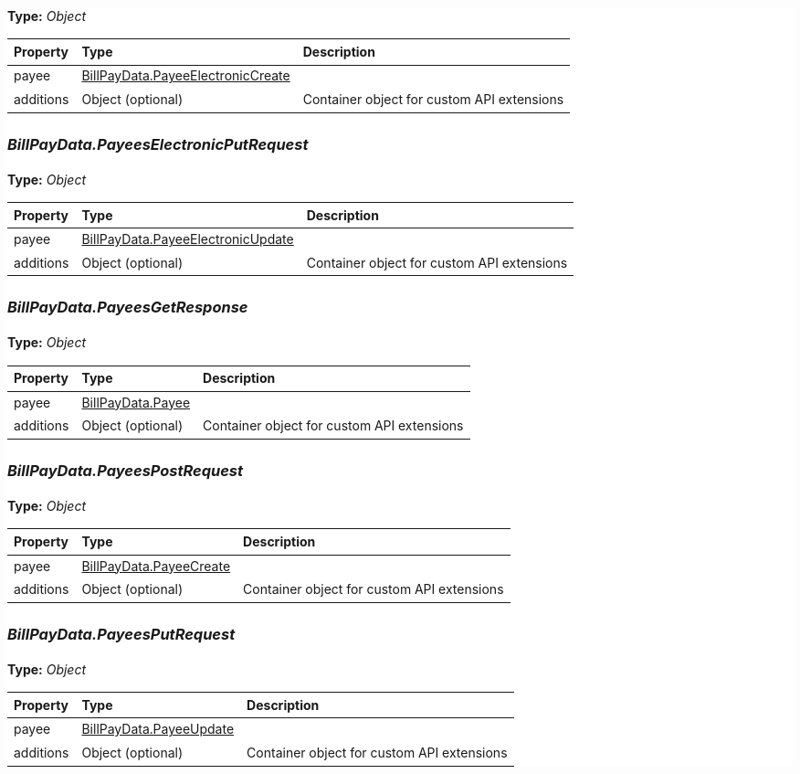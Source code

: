 
**Type:** *Object*


| Property | Type | Description |
| :-- | :-- | :-- |
| payee | [BillPayData.PayeeElectronicCreate](#BillPayData.PayeeElectronicCreate) |  |
| additions | Object (optional) | Container object for custom API extensions |

### <a name="BillPayData.PayeesElectronicPutRequest"></a>*BillPayData.PayeesElectronicPutRequest*


**Type:** *Object*


| Property | Type | Description |
| :-- | :-- | :-- |
| payee | [BillPayData.PayeeElectronicUpdate](#BillPayData.PayeeElectronicUpdate) |  |
| additions | Object (optional) | Container object for custom API extensions |

### <a name="BillPayData.PayeesGetResponse"></a>*BillPayData.PayeesGetResponse*


**Type:** *Object*


| Property | Type | Description |
| :-- | :-- | :-- |
| payee | [BillPayData.Payee](#BillPayData.Payee) |  |
| additions | Object (optional) | Container object for custom API extensions |

### <a name="BillPayData.PayeesPostRequest"></a>*BillPayData.PayeesPostRequest*


**Type:** *Object*


| Property | Type | Description |
| :-- | :-- | :-- |
| payee | [BillPayData.PayeeCreate](#BillPayData.PayeeCreate) |  |
| additions | Object (optional) | Container object for custom API extensions |

### <a name="BillPayData.PayeesPutRequest"></a>*BillPayData.PayeesPutRequest*


**Type:** *Object*


| Property | Type | Description |
| :-- | :-- | :-- |
| payee | [BillPayData.PayeeUpdate](#BillPayData.PayeeUpdate) |  |
| additions | Object (optional) | Container object for custom API extensions |
